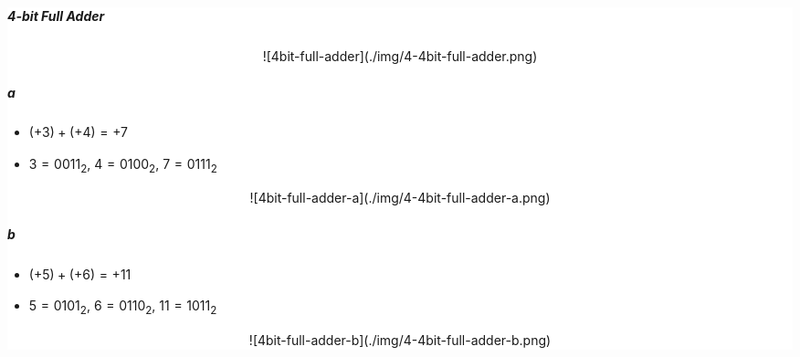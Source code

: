 ##### 4-bit Full Adder

<center markdown="block">
![4bit-full-adder](./img/4-4bit-full-adder.png)
</center>

##### a

- $(+3) +(+4) = +7$

- $3 = 0011_2$, $4 = 0100_2$, $7=0111_2$

<center markdown="block">
![4bit-full-adder-a](./img/4-4bit-full-adder-a.png)
</center>

##### b

- $(+5)+(+6)=+11$

- $5=0101_2$, $6=0110_2$, $11=1011_2$

<center markdown="block">
![4bit-full-adder-b](./img/4-4bit-full-adder-b.png)
</center>